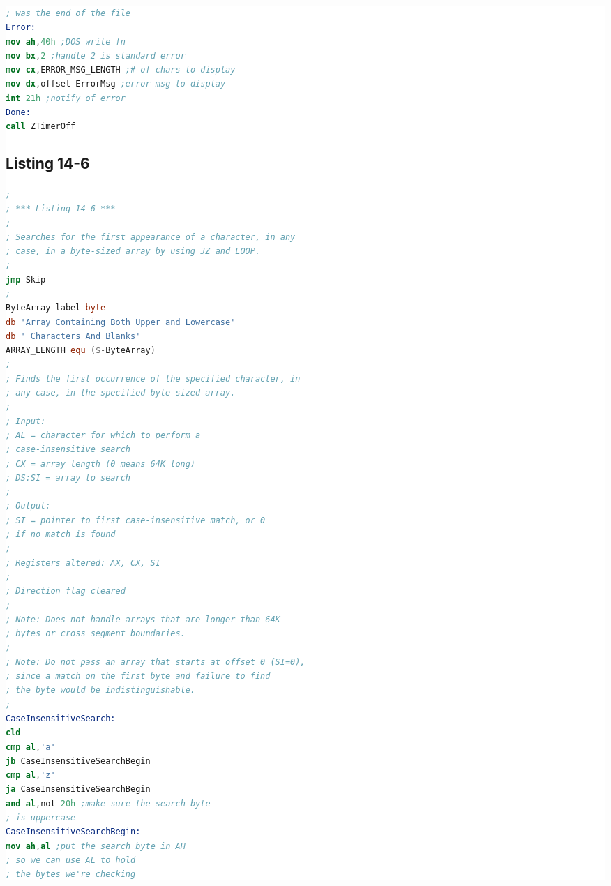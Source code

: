 ```nasm
; was the end of the file
Error:
mov ah,40h ;DOS write fn
mov bx,2 ;handle 2 is standard error
mov cx,ERROR_MSG_LENGTH ;# of chars to display
mov dx,offset ErrorMsg ;error msg to display
int 21h ;notify of error
Done:
call ZTimerOff
```

## Listing 14-6

```nasm
;
; *** Listing 14-6 ***
;
; Searches for the first appearance of a character, in any
; case, in a byte-sized array by using JZ and LOOP.
;
jmp Skip
;
ByteArray label byte
db 'Array Containing Both Upper and Lowercase'
db ' Characters And Blanks'
ARRAY_LENGTH equ ($-ByteArray)
;
; Finds the first occurrence of the specified character, in
; any case, in the specified byte-sized array.
;
; Input:
; AL = character for which to perform a
; case-insensitive search
; CX = array length (0 means 64K long)
; DS:SI = array to search
;
; Output:
; SI = pointer to first case-insensitive match, or 0
; if no match is found
;
; Registers altered: AX, CX, SI
;
; Direction flag cleared
;
; Note: Does not handle arrays that are longer than 64K
; bytes or cross segment boundaries.
;
; Note: Do not pass an array that starts at offset 0 (SI=0),
; since a match on the first byte and failure to find
; the byte would be indistinguishable.
;
CaseInsensitiveSearch:
cld
cmp al,'a'
jb CaseInsensitiveSearchBegin
cmp al,'z'
ja CaseInsensitiveSearchBegin
and al,not 20h ;make sure the search byte
; is uppercase
CaseInsensitiveSearchBegin:
mov ah,al ;put the search byte in AH
; so we can use AL to hold
; the bytes we're checking
```